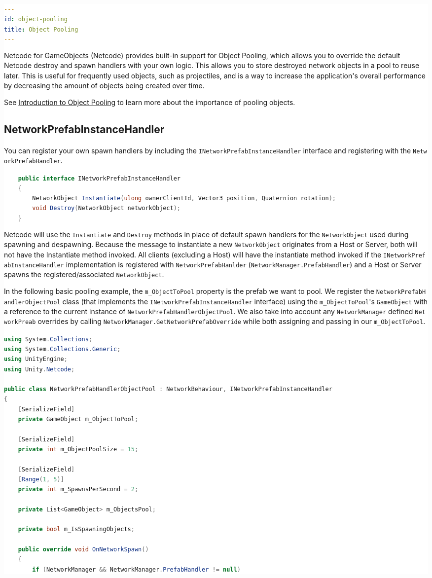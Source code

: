 ```yaml
---
id: object-pooling
title: Object Pooling
---
```


Netcode for GameObjects (Netcode) provides built-in support for Object Pooling, which allows you to override the default Netcode destroy and spawn handlers with your own logic.  This allows you to store destroyed network objects in a pool to reuse later. This is useful for frequently used objects, such as projectiles, and is a way to increase the application's overall performance by decreasing the amount of objects being created over time.

See [Introduction to Object Pooling](https://learn.unity.com/tutorial/introduction-to-object-pooling) to learn more about the importance of pooling objects.

## NetworkPrefabInstanceHandler

You can register your own spawn handlers by including the `INetworkPrefabInstanceHandler` interface and registering with the `NetworkPrefabHandler`.  
```csharp
    public interface INetworkPrefabInstanceHandler
    {
        NetworkObject Instantiate(ulong ownerClientId, Vector3 position, Quaternion rotation);
        void Destroy(NetworkObject networkObject);
    }
```
Netcode will use the `Instantiate` and `Destroy` methods in place of default spawn handlers for the `NetworkObject` used during spawning and despawning.  Because the message to instantiate a new `NetworkObject` originates from a Host or Server, both will not have the Instantiate method invoked. All clients (excluding a Host) will have the instantiate method invoked if the `INetworkPrefabInstanceHandler` implementation is  registered with `NetworkPrefabHanlder` (`NetworkManager.PrefabHandler`) and a Host or Server spawns the registered/associated `NetworkObject`.

In the following basic pooling example, the `m_ObjectToPool` property is the prefab we want to pool.  We register the `NetworkPrefabHandlerObjectPool` class (that implements the `INetworkPrefabInstanceHandler` interface) using the `m_ObjectToPool`'s `GameObject` with a reference to the current instance of `NetworkPrefabHandlerObjectPool`.  We also take into account any `NetworkManager` defined `NetworkPreab` overrides by calling `NetworkManager.GetNetworkPrefabOverride` while both assigning and passing in our `m_ObjectToPool`.  

```csharp
using System.Collections;
using System.Collections.Generic;
using UnityEngine;
using Unity.Netcode;

public class NetworkPrefabHandlerObjectPool : NetworkBehaviour, INetworkPrefabInstanceHandler
{
    [SerializeField]
    private GameObject m_ObjectToPool;

    [SerializeField]
    private int m_ObjectPoolSize = 15;

    [SerializeField]
    [Range(1, 5)]
    private int m_SpawnsPerSecond = 2;

    private List<GameObject> m_ObjectsPool;

    private bool m_IsSpawningObjects;

    public override void OnNetworkSpawn()
    {
        if (NetworkManager && NetworkManager.PrefabHandler != null)
```